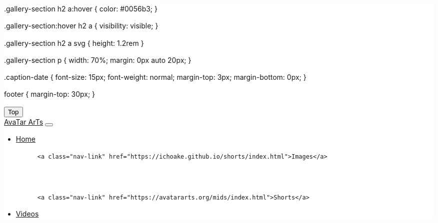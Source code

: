.gallery-section h2 a:hover {
  color: #0056b3;
}

.gallery-section:hover h2 a {
  visibility: visible;
}

.gallery-section h2 a svg {
  height: 1.2rem
}

.gallery-section p {
  width: 70%;
  margin: 0px auto 20px;
}

.caption-date {
  font-size: 15px;
  font-weight: normal;
  margin-top: 3px;
  margin-bottom: 0px;
}

footer {
  margin-top: 30px;
}

</style>
</head>

<body>
  <button onclick="topFunction()" id="myBtn" title="Go to top">Top</button>


  

  
 <nav class="navbar navbar-expand-lg navbar-dark">
    <a class="navbar-brand" href="https://avatararts.org">AvaTar ArTs</a>
    <button class="navbar-toggler" type="button" data-toggle="collapse" data-target="#navbarNav" aria-controls="navbarNav" aria-expanded="false" aria-label="Toggle navigation">
      <span class="navbar-toggler-icon"></span>
    </button>
    <div class="collapse navbar-collapse" id="navbarNav">
      <ul class="navbar-nav ml-auto">
        <li class="nav-item active">
          <a class="nav-link" href="https://avatararts.org/">Home</a>
        </li>
 
          <a class="nav-link" href="https://ichoake.github.io/shorts/index.html">Images</a>
        
       
 
          <a class="nav-link" href="https://avatararts.org/mids/index.html">Shorts</a>
        
 <li class="nav-item">
          <a class="nav-link" href="https://avatararts.org/vidbox.html">Videos</a>
        </li>
 